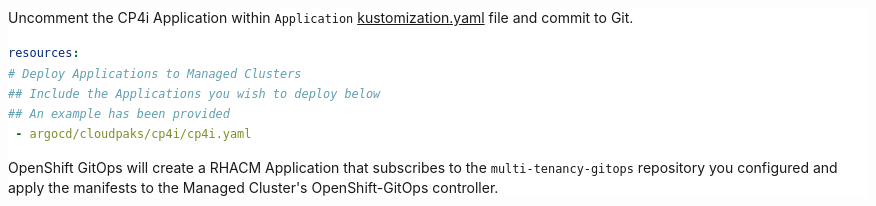 ```yaml
```

Uncomment the CP4i Application within `Application` [kustomization.yaml](0-bootstrap/3-apps/kustomization.yaml) file and commit to Git.

```yaml
resources:
# Deploy Applications to Managed Clusters
## Include the Applications you wish to deploy below
## An example has been provided
 - argocd/cloudpaks/cp4i/cp4i.yaml
```

OpenShift GitOps will create a RHACM Application that subscribes to the `multi-tenancy-gitops` repository you configured and apply the manifests to the Managed Cluster's OpenShift-GitOps controller.